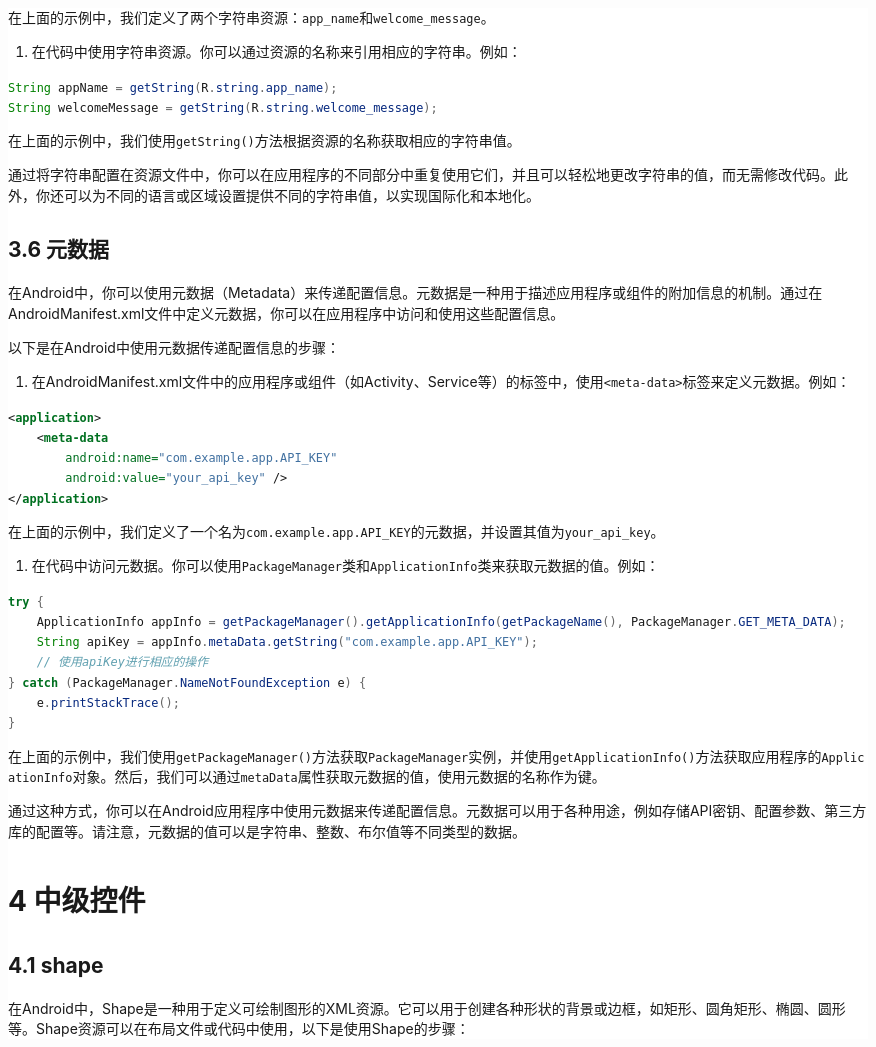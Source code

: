 在上面的示例中，我们定义了两个字符串资源：`app_name`和`welcome_message`。

1. 在代码中使用字符串资源。你可以通过资源的名称来引用相应的字符串。例如：

```java
String appName = getString(R.string.app_name);
String welcomeMessage = getString(R.string.welcome_message);
```

在上面的示例中，我们使用`getString()`方法根据资源的名称获取相应的字符串值。

通过将字符串配置在资源文件中，你可以在应用程序的不同部分中重复使用它们，并且可以轻松地更改字符串的值，而无需修改代码。此外，你还可以为不同的语言或区域设置提供不同的字符串值，以实现国际化和本地化。

## 3.6 元数据

在Android中，你可以使用元数据（Metadata）来传递配置信息。元数据是一种用于描述应用程序或组件的附加信息的机制。通过在AndroidManifest.xml文件中定义元数据，你可以在应用程序中访问和使用这些配置信息。

以下是在Android中使用元数据传递配置信息的步骤：

1. 在AndroidManifest.xml文件中的应用程序或组件（如Activity、Service等）的标签中，使用`<meta-data>`标签来定义元数据。例如：

```xml
<application>
    <meta-data
        android:name="com.example.app.API_KEY"
        android:value="your_api_key" />
</application>
```

在上面的示例中，我们定义了一个名为`com.example.app.API_KEY`的元数据，并设置其值为`your_api_key`。

1. 在代码中访问元数据。你可以使用`PackageManager`类和`ApplicationInfo`类来获取元数据的值。例如：

```java
try {
    ApplicationInfo appInfo = getPackageManager().getApplicationInfo(getPackageName(), PackageManager.GET_META_DATA);
    String apiKey = appInfo.metaData.getString("com.example.app.API_KEY");
    // 使用apiKey进行相应的操作
} catch (PackageManager.NameNotFoundException e) {
    e.printStackTrace();
}
```

在上面的示例中，我们使用`getPackageManager()`方法获取`PackageManager`实例，并使用`getApplicationInfo()`方法获取应用程序的`ApplicationInfo`对象。然后，我们可以通过`metaData`属性获取元数据的值，使用元数据的名称作为键。

通过这种方式，你可以在Android应用程序中使用元数据来传递配置信息。元数据可以用于各种用途，例如存储API密钥、配置参数、第三方库的配置等。请注意，元数据的值可以是字符串、整数、布尔值等不同类型的数据。

# 4 中级控件

## 4.1 shape

在Android中，Shape是一种用于定义可绘制图形的XML资源。它可以用于创建各种形状的背景或边框，如矩形、圆角矩形、椭圆、圆形等。Shape资源可以在布局文件或代码中使用，以下是使用Shape的步骤：
